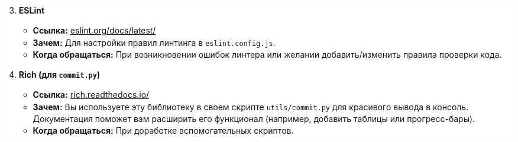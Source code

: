 3.  **ESLint**
    *   **Ссылка:** [eslint.org/docs/latest/](https://eslint.org/docs/latest/)
    *   **Зачем:** Для настройки правил линтинга в `eslint.config.js`.
    *   **Когда обращаться:** При возникновении ошибок линтера или желании добавить/изменить правила проверки кода.

4.  **Rich (для `commit.py`)**
    *   **Ссылка:** [rich.readthedocs.io/](https://rich.readthedocs.io/en/latest/)
    *   **Зачем:** Вы используете эту библиотеку в своем скрипте `utils/commit.py` для красивого вывода в консоль. Документация поможет вам расширить его функционал (например, добавить таблицы или прогресс-бары).
    *   **Когда обращаться:** При доработке вспомогательных скриптов.